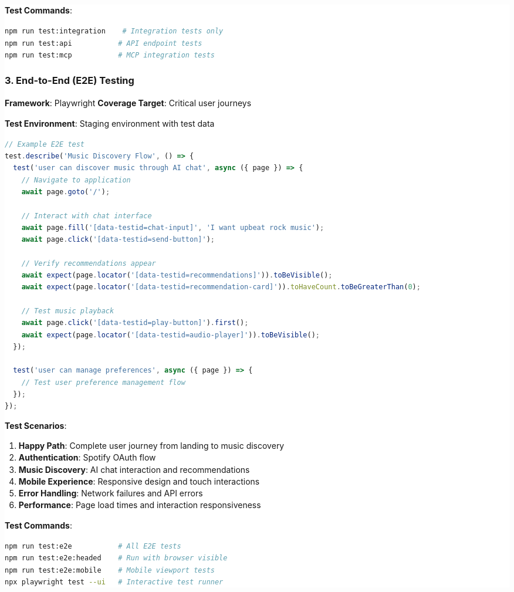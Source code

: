 **Test Commands**:
```bash
npm run test:integration    # Integration tests only
npm run test:api           # API endpoint tests
npm run test:mcp           # MCP integration tests
```

### 3. End-to-End (E2E) Testing

**Framework**: Playwright
**Coverage Target**: Critical user journeys

**Test Environment**: Staging environment with test data

```javascript
// Example E2E test
test.describe('Music Discovery Flow', () => {
  test('user can discover music through AI chat', async ({ page }) => {
    // Navigate to application
    await page.goto('/');
    
    // Interact with chat interface
    await page.fill('[data-testid=chat-input]', 'I want upbeat rock music');
    await page.click('[data-testid=send-button]');
    
    // Verify recommendations appear
    await expect(page.locator('[data-testid=recommendations]')).toBeVisible();
    await expect(page.locator('[data-testid=recommendation-card]')).toHaveCount.toBeGreaterThan(0);
    
    // Test music playback
    await page.click('[data-testid=play-button]').first();
    await expect(page.locator('[data-testid=audio-player]')).toBeVisible();
  });
  
  test('user can manage preferences', async ({ page }) => {
    // Test user preference management flow
  });
});
```

**Test Scenarios**:
1. **Happy Path**: Complete user journey from landing to music discovery
2. **Authentication**: Spotify OAuth flow
3. **Music Discovery**: AI chat interaction and recommendations
4. **Mobile Experience**: Responsive design and touch interactions
5. **Error Handling**: Network failures and API errors
6. **Performance**: Page load times and interaction responsiveness

**Test Commands**:
```bash
npm run test:e2e           # All E2E tests
npm run test:e2e:headed    # Run with browser visible
npm run test:e2e:mobile    # Mobile viewport tests
npx playwright test --ui   # Interactive test runner
```
